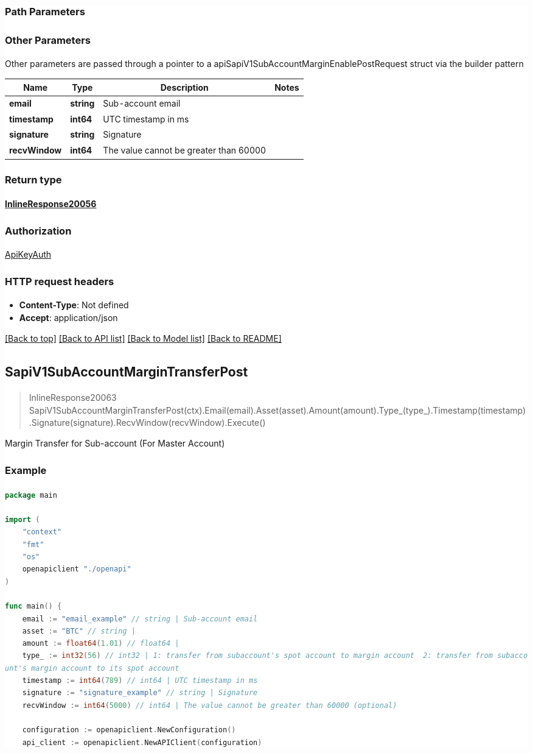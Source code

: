 ### Path Parameters



### Other Parameters

Other parameters are passed through a pointer to a apiSapiV1SubAccountMarginEnablePostRequest struct via the builder pattern


Name | Type | Description  | Notes
------------- | ------------- | ------------- | -------------
 **email** | **string** | Sub-account email | 
 **timestamp** | **int64** | UTC timestamp in ms | 
 **signature** | **string** | Signature | 
 **recvWindow** | **int64** | The value cannot be greater than 60000 | 

### Return type

[**InlineResponse20056**](InlineResponse20056.md)

### Authorization

[ApiKeyAuth](../README.md#ApiKeyAuth)

### HTTP request headers

- **Content-Type**: Not defined
- **Accept**: application/json

[[Back to top]](#) [[Back to API list]](../README.md#documentation-for-api-endpoints)
[[Back to Model list]](../README.md#documentation-for-models)
[[Back to README]](../README.md)


## SapiV1SubAccountMarginTransferPost

> InlineResponse20063 SapiV1SubAccountMarginTransferPost(ctx).Email(email).Asset(asset).Amount(amount).Type_(type_).Timestamp(timestamp).Signature(signature).RecvWindow(recvWindow).Execute()

Margin Transfer for Sub-account (For Master Account)



### Example

```go
package main

import (
    "context"
    "fmt"
    "os"
    openapiclient "./openapi"
)

func main() {
    email := "email_example" // string | Sub-account email
    asset := "BTC" // string | 
    amount := float64(1.01) // float64 | 
    type_ := int32(56) // int32 | 1: transfer from subaccount's spot account to margin account  2: transfer from subaccount's margin account to its spot account
    timestamp := int64(789) // int64 | UTC timestamp in ms
    signature := "signature_example" // string | Signature
    recvWindow := int64(5000) // int64 | The value cannot be greater than 60000 (optional)

    configuration := openapiclient.NewConfiguration()
    api_client := openapiclient.NewAPIClient(configuration)
```